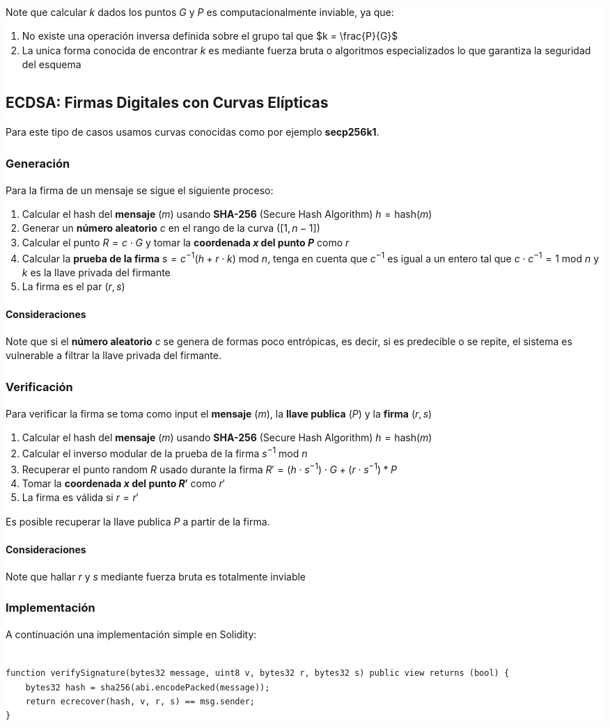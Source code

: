Note que calcular $k$ dados los puntos $G$ y $P$ es computacionalmente inviable, ya que:
1. No existe una operación inversa definida sobre el grupo tal que $k = \frac{P}{G}$
2. La unica forma conocida de encontrar $k$ es mediante fuerza bruta o algoritmos especializados lo que garantiza la seguridad del esquema

## ECDSA: Firmas Digitales con Curvas Elípticas
Para este tipo de casos usamos curvas conocidas como por ejemplo **secp256k1**.

### Generación

Para la firma de un mensaje se sigue el siguiente proceso:
1. Calcular el hash del **mensaje** ($m$) usando **SHA-256** (Secure Hash Algorithm) $h = \text{hash}(m)$
2. Generar un **número aleatorio** $c$ en el rango de la curva ($[1, n-1]$)
3. Calcular el punto $R = c \cdot G$ y tomar la **coordenada $x$ del punto $P$** como $r$
4. Calcular la **prueba de la firma** $s = c^{-1} (h + r \cdot k) \text{ mod } n$, tenga en cuenta que $c^{-1}$ es igual a un entero tal que $c \cdot c^{-1} = 1 \text{ mod } n$ y $k$ es la llave privada del firmante
5. La firma es el par $(r,s)$ 
#### Consideraciones
Note que si el **número aleatorio** $c$ se genera de formas poco entrópicas, es decir, si es predecible o se repite, el sistema es vulnerable a filtrar la llave privada del firmante.
 
### Verificación

Para verificar la firma se toma como input el **mensaje** ($m$), la **llave publica** ($P$) y la **firma** $(r,s)$
1. Calcular el hash del **mensaje** ($m$) usando **SHA-256** (Secure Hash Algorithm) $h = \text{hash}(m)$
2. Calcular el inverso modular de la prueba de la firma $s^{-1} \text{ mod } n$ 
3. Recuperar el punto random $R$ usado durante la firma $R' = (h \cdot s^{-1}) \cdot G  + (r \cdot s^{-1}) * P$ 
4. Tomar la **coordenada $x$ del punto $R'$** como $r'$
5. La firma es válida si $r = r'$

Es posible recuperar la llave publica $P$ a partir de la firma.

#### Consideraciones
Note que hallar $r$ y $s$ mediante fuerza bruta es totalmente inviable

### Implementación
A continuación una implementación simple en Solidity:

```solidity

function verifySignature(bytes32 message, uint8 v, bytes32 r, bytes32 s) public view returns (bool) {
    bytes32 hash = sha256(abi.encodePacked(message));
    return ecrecover(hash, v, r, s) == msg.sender;
}

```
